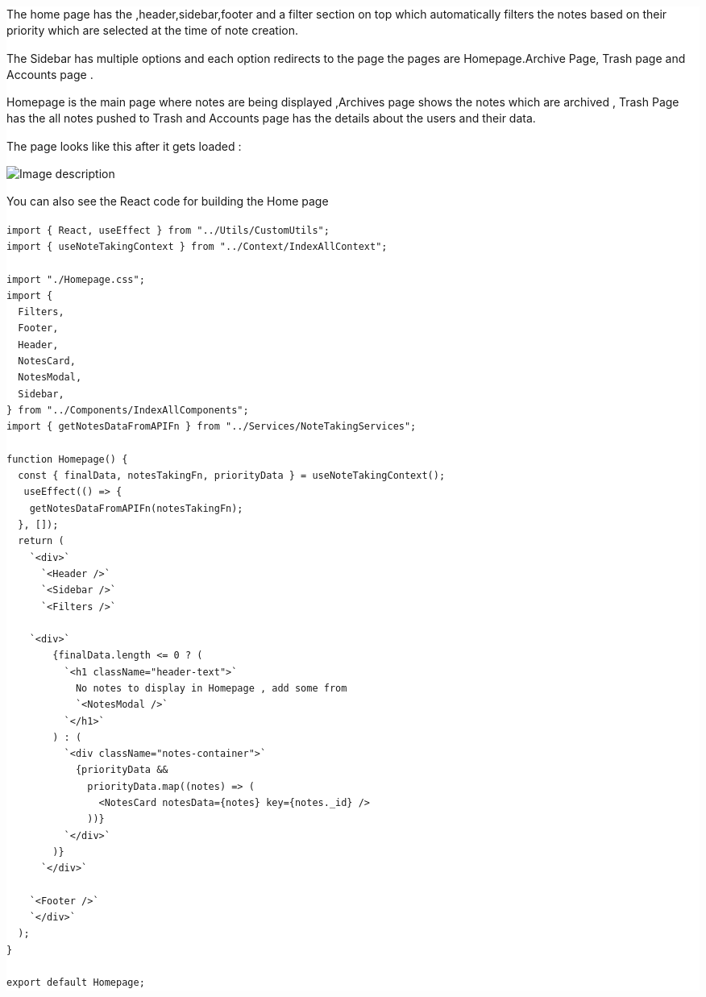 The home page has the ,header,sidebar,footer and a filter section on top which automatically filters the notes based on their priority which are selected at the time of note creation.

The Sidebar has multiple options and each option redirects to the page the pages are Homepage.Archive Page, Trash page and Accounts page .

Homepage is the main page where notes are being displayed ,Archives page shows the notes which are archived , Trash Page has the all notes pushed to Trash and Accounts page has the details about the users and their data.

The page looks like this after it gets loaded :

![Image description](https://dev-to-uploads.s3.amazonaws.com/uploads/articles/rjksl4dxrvqkxpbvdcdr.png)

You can also see the React code for building the Home page

```
import { React, useEffect } from "../Utils/CustomUtils";
import { useNoteTakingContext } from "../Context/IndexAllContext";

import "./Homepage.css";
import {
  Filters,
  Footer,
  Header,
  NotesCard,
  NotesModal,
  Sidebar,
} from "../Components/IndexAllComponents";
import { getNotesDataFromAPIFn } from "../Services/NoteTakingServices";

function Homepage() {
  const { finalData, notesTakingFn, priorityData } = useNoteTakingContext();
   useEffect(() => {
    getNotesDataFromAPIFn(notesTakingFn);
  }, []);
  return (
    `<div>`
      `<Header />`
      `<Sidebar />`
      `<Filters />`

    `<div>`
        {finalData.length <= 0 ? (
          `<h1 className="header-text">`
            No notes to display in Homepage , add some from
            `<NotesModal />`
          `</h1>`
        ) : (
          `<div className="notes-container">`
            {priorityData &&
              priorityData.map((notes) => (
                <NotesCard notesData={notes} key={notes._id} />
              ))}
          `</div>`
        )}
      `</div>`

    `<Footer />`
    `</div>`
  );
}

export default Homepage;
```
